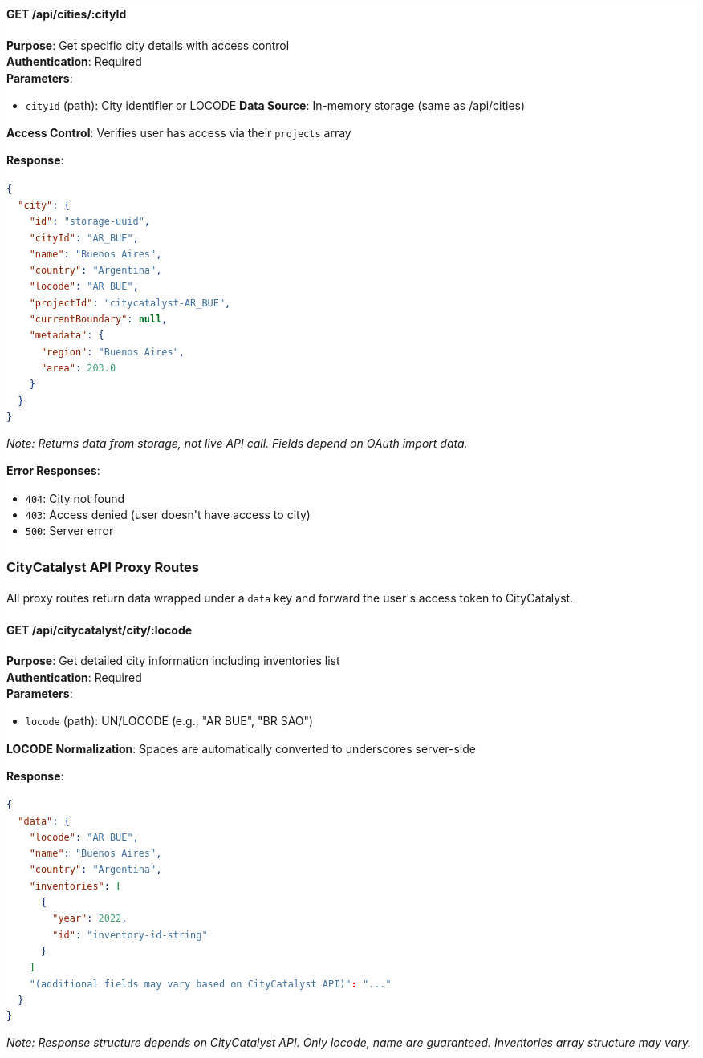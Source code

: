 #### GET /api/cities/:cityId
**Purpose**: Get specific city details with access control  
**Authentication**: Required  
**Parameters**: 
- `cityId` (path): City identifier or LOCODE
**Data Source**: In-memory storage (same as /api/cities)

**Access Control**: Verifies user has access via their `projects` array

**Response**:
```json
{
  "city": {
    "id": "storage-uuid",
    "cityId": "AR_BUE", 
    "name": "Buenos Aires",
    "country": "Argentina", 
    "locode": "AR BUE",
    "projectId": "citycatalyst-AR_BUE",
    "currentBoundary": null,
    "metadata": {
      "region": "Buenos Aires",
      "area": 203.0
    }
  }
}
```
*Note: Returns data from storage, not live API call. Fields depend on OAuth import data.*

**Error Responses**:
- `404`: City not found
- `403`: Access denied (user doesn't have access to city)
- `500`: Server error

### CityCatalyst API Proxy Routes

All proxy routes return data wrapped under a `data` key and forward the user's access token to CityCatalyst.

#### GET /api/citycatalyst/city/:locode
**Purpose**: Get detailed city information including inventories list  
**Authentication**: Required  
**Parameters**: 
- `locode` (path): UN/LOCODE (e.g., "AR BUE", "BR SAO")

**LOCODE Normalization**: Spaces are automatically converted to underscores server-side

**Response**:
```json
{
  "data": {
    "locode": "AR BUE",
    "name": "Buenos Aires", 
    "country": "Argentina",
    "inventories": [
      {
        "year": 2022,
        "id": "inventory-id-string"
      }
    ]
    "(additional fields may vary based on CityCatalyst API)": "..."
  }
}
```
*Note: Response structure depends on CityCatalyst API. Only locode, name are guaranteed. Inventories array structure may vary.*
